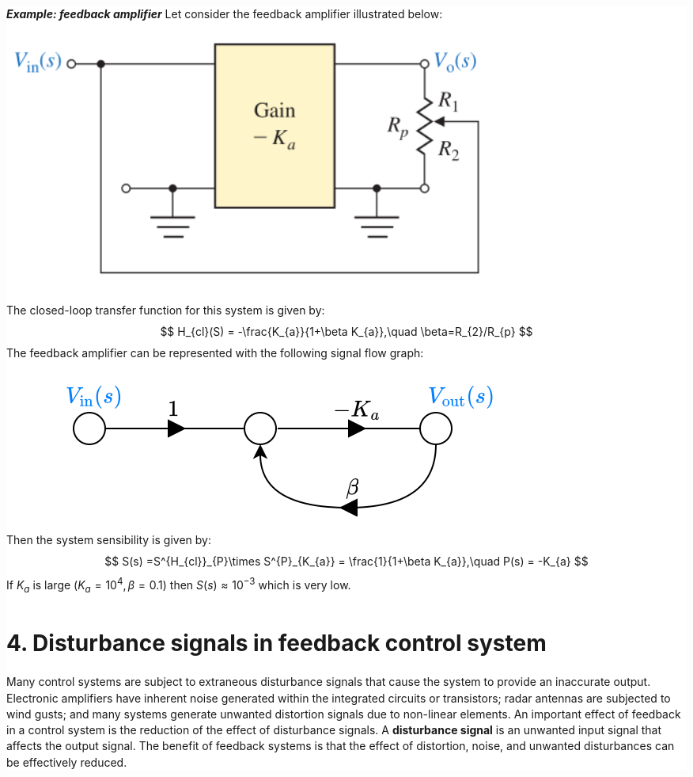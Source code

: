 
***Example: feedback amplifier***
Let consider the feedback amplifier illustrated below:

![](pics/diag40.svg)

The closed-loop transfer function for this system is given by:
$$
H_{cl}(S) = -\frac{K_{a}}{1+\beta K_{a}},\quad \beta=R_{2}/R_{p}
$$
The feedback amplifier can be represented with the following signal flow graph:

![](pics/diag41.svg)

Then the system sensibility is given by:
$$
S(s) =S^{H_{cl}}_{P}\times S^{P}_{K_{a}} = \frac{1}{1+\beta K_{a}},\quad P(s) = -K_{a}
$$
If $K_{a}$ is large ($K_{a}=10^{4}, \beta=0.1$) then $S(s)\approx 10^{-3}$ which is very low.


# 4. Disturbance signals in feedback control system
Many control systems are subject to extraneous disturbance signals that cause the system to provide an inaccurate output. Electronic amplifiers have inherent noise generated within the integrated circuits or transistors; radar antennas are subjected to wind gusts; and many systems generate unwanted distortion signals due to non-linear elements. An important effect of feedback in a control system is the reduction of the effect of disturbance signals. A **disturbance signal** is an unwanted input signal that affects the output signal. The benefit of feedback systems is that the effect of distortion, noise, and unwanted disturbances can be effectively reduced.
